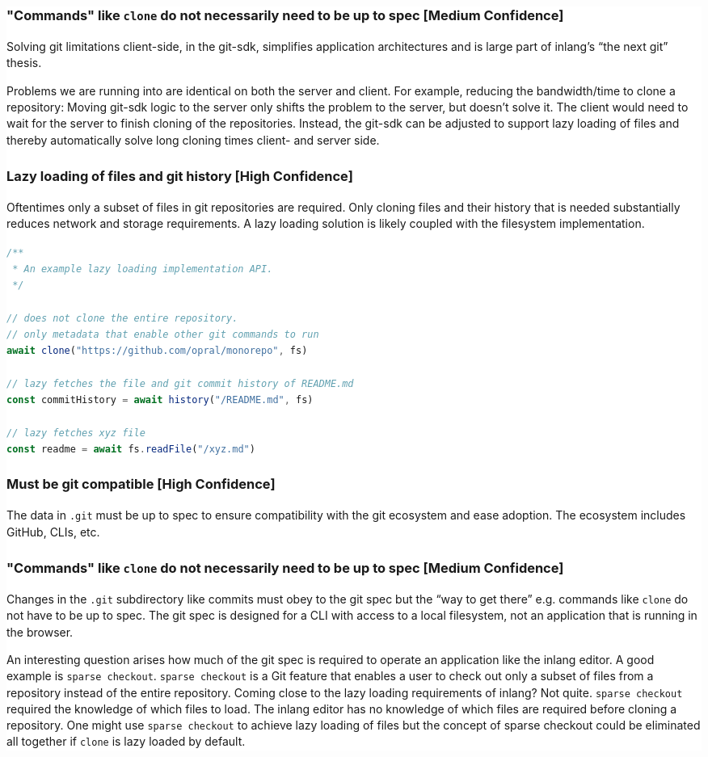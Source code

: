 ### "Commands" like `clone` do not necessarily need to be up to spec [Medium Confidence]

Solving git limitations client-side, in the git-sdk, simplifies application architectures and is large part of inlang’s “the next git” thesis.

Problems we are running into are identical on both the server and client. For example, reducing the bandwidth/time to clone a repository: Moving git-sdk logic to the server only shifts the problem to the server, but doesn’t solve it. The client would need to wait for the server to finish cloning of the repositories. Instead, the git-sdk can be adjusted to support lazy loading of files and thereby automatically solve long cloning times client- and server side.

### Lazy loading of files and git history [High Confidence]

Oftentimes only a subset of files in git repositories are required. Only cloning files and their history that is needed substantially reduces network and storage requirements. A lazy loading solution is likely coupled with the filesystem implementation.

```jsx
/**
 * An example lazy loading implementation API.
 */

// does not clone the entire repository.
// only metadata that enable other git commands to run
await clone("https://github.com/opral/monorepo", fs)

// lazy fetches the file and git commit history of README.md
const commitHistory = await history("/README.md", fs)

// lazy fetches xyz file
const readme = await fs.readFile("/xyz.md")
```

### Must be git compatible [High Confidence]

The data in `.git` must be up to spec to ensure compatibility with the git ecosystem and ease adoption. The ecosystem includes GitHub, CLIs, etc.

### "Commands" like `clone` do not necessarily need to be up to spec [Medium Confidence]

Changes in the `.git` subdirectory like commits must obey to the git spec but the “way to get there” e.g. commands like `clone` do not have to be up to spec. The git spec is designed for a CLI with access to a local filesystem, not an application that is running in the browser.

An interesting question arises how much of the git spec is required to operate an application like the inlang editor. A good example is `sparse checkout`. `sparse checkout` is a Git feature that enables a user to check out only a subset of files from a repository instead of the entire repository. Coming close to the lazy loading requirements of inlang? Not quite. `sparse checkout` required the knowledge of which files to load. The inlang editor has no knowledge of which files are required before cloning a repository. One might use `sparse checkout` to achieve lazy loading of files but the concept of sparse checkout could be eliminated all together if `clone` is lazy loaded by default.
